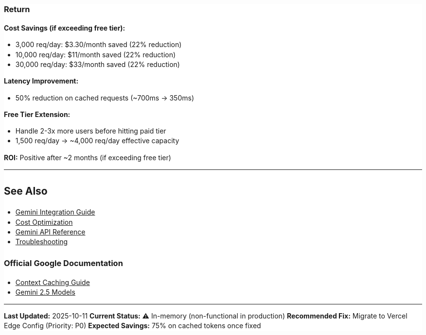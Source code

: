 ### Return

**Cost Savings (if exceeding free tier):**
- 3,000 req/day: $3.30/month saved (22% reduction)
- 10,000 req/day: $11/month saved (22% reduction)
- 30,000 req/day: $33/month saved (22% reduction)

**Latency Improvement:**
- 50% reduction on cached requests (~700ms → 350ms)

**Free Tier Extension:**
- Handle 2-3x more users before hitting paid tier
- 1,500 req/day → ~4,000 req/day effective capacity

**ROI:** Positive after ~2 months (if exceeding free tier)

---

## See Also

- [Gemini Integration Guide](./GEMINI-INTEGRATION.md)
- [Cost Optimization](./GEMINI-COST-OPTIMIZATION.md)
- [Gemini API Reference](../03-api-reference/GEMINI-API.md)
- [Troubleshooting](./GEMINI-TROUBLESHOOTING.md)

### Official Google Documentation
- [Context Caching Guide](https://ai.google.dev/gemini-api/docs/caching)
- [Gemini 2.5 Models](https://ai.google.dev/gemini-api/docs/models)

---

**Last Updated:** 2025-10-11
**Current Status:** ⚠️ In-memory (non-functional in production)
**Recommended Fix:** Migrate to Vercel Edge Config (Priority: P0)
**Expected Savings:** 75% on cached tokens once fixed
